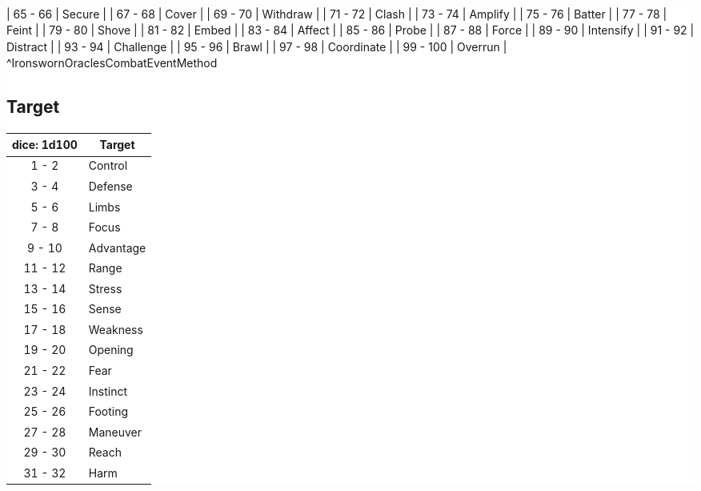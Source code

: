 |   65 - 66   | Secure     |
|   67 - 68   | Cover      |
|   69 - 70   | Withdraw   |
|   71 - 72   | Clash      |
|   73 - 74   | Amplify    |
|   75 - 76   | Batter     |
|   77 - 78   | Feint      |
|   79 - 80   | Shove      |
|   81 - 82   | Embed      |
|   83 - 84   | Affect     |
|   85 - 86   | Probe      |
|   87 - 88   | Force      |
|   89 - 90   | Intensify  |
|   91 - 92   | Distract   |
|   93 - 94   | Challenge  |
|   95 - 96   | Brawl      |
|   97 - 98   | Coordinate |
|  99 - 100   | Overrun    |
^IronswornOraclesCombatEventMethod

## Target

| dice: 1d100 | Target      |
|:-----------:| ----------- |
|    1 - 2    | Control     |
|    3 - 4    | Defense     |
|    5 - 6    | Limbs       |
|    7 - 8    | Focus       |
|   9 - 10    | Advantage   |
|   11 - 12   | Range       |
|   13 - 14   | Stress      |
|   15 - 16   | Sense       |
|   17 - 18   | Weakness    |
|   19 - 20   | Opening     |
|   21 - 22   | Fear        |
|   23 - 24   | Instinct    |
|   25 - 26   | Footing     |
|   27 - 28   | Maneuver    |
|   29 - 30   | Reach       |
|   31 - 32   | Harm        |